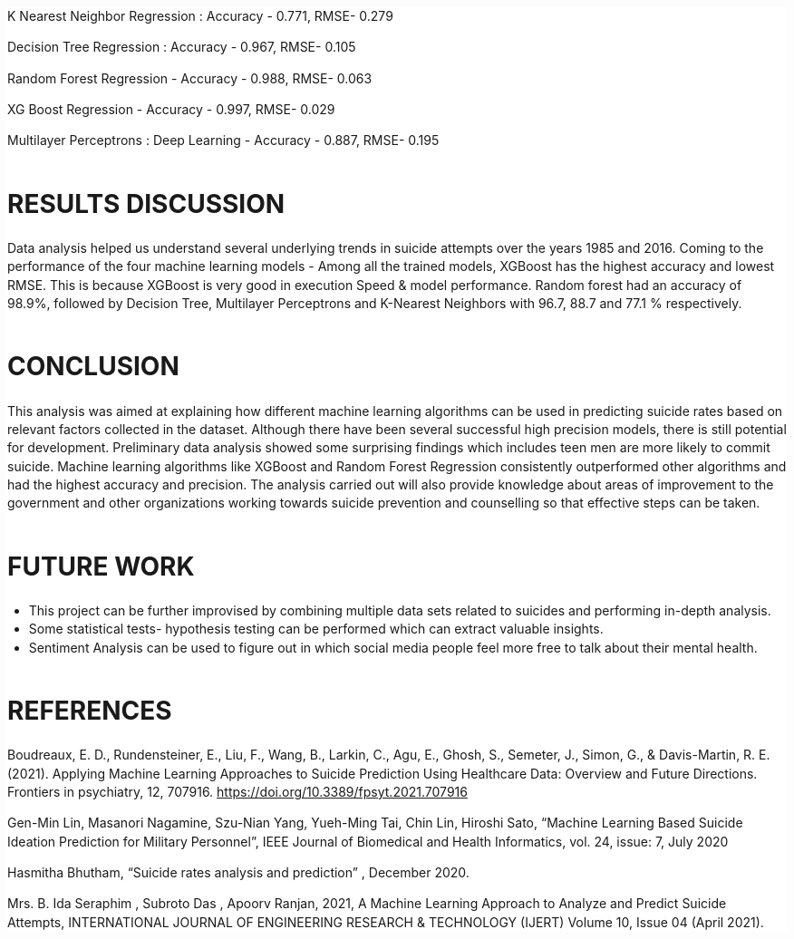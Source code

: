 K Nearest Neighbor Regression : Accuracy - 0.771, RMSE- 0.279

Decision Tree Regression : Accuracy - 0.967, RMSE- 0.105

Random Forest Regression - Accuracy - 0.988, RMSE- 0.063

XG Boost Regression - Accuracy - 0.997, RMSE- 0.029

Multilayer Perceptrons : Deep Learning - Accuracy - 0.887, RMSE- 0.195

# RESULTS DISCUSSION

Data analysis helped us understand several underlying trends in suicide attempts over the years 1985 and 2016. Coming to the performance of the four machine learning models - Among all the trained models, XGBoost has the highest accuracy and lowest RMSE. This is because XGBoost is very good in execution Speed & model performance. Random forest had an accuracy of 98.9%, followed by Decision Tree, Multilayer Perceptrons and K-Nearest Neighbors with 96.7, 88.7 and 77.1 % respectively.

# CONCLUSION 

This analysis was aimed at explaining how different machine learning algorithms can be used in predicting suicide rates based on relevant factors collected in the dataset. Although there have been several successful high precision models, there is still potential for development. Preliminary data analysis showed some surprising findings which includes teen men are more likely to commit suicide. Machine learning algorithms like XGBoost and Random Forest Regression consistently outperformed other algorithms and had the highest accuracy and precision. The analysis carried out will also provide knowledge about areas of improvement to the government and other organizations working towards suicide prevention and counselling so that effective steps can be taken.

# FUTURE WORK

* This project can be further improvised by combining multiple data sets related to suicides and performing in-depth analysis.
* Some statistical tests- hypothesis testing can be performed which can extract valuable insights.
* Sentiment Analysis can be used to figure out in which social media people feel more free to talk about their mental health.

# REFERENCES

Boudreaux, E. D., Rundensteiner, E., Liu, F., Wang, B., Larkin, C., Agu, E., Ghosh, S., Semeter, J., Simon, G., & Davis-Martin, R. E. (2021). Applying Machine Learning Approaches to Suicide Prediction Using Healthcare Data: Overview and Future Directions. Frontiers in psychiatry, 12, 707916. https://doi.org/10.3389/fpsyt.2021.707916

Gen-Min Lin, Masanori Nagamine, Szu-Nian Yang, Yueh-Ming Tai, Chin Lin, Hiroshi Sato, “Machine Learning Based Suicide Ideation Prediction for Military Personnel”, IEEE Journal of Biomedical and Health Informatics, vol. 24, issue: 7, July 2020

Hasmitha Bhutham, “Suicide rates analysis and prediction” , December 2020.

Mrs. B. Ida Seraphim , Subroto Das , Apoorv Ranjan, 2021, A Machine Learning Approach to Analyze and Predict Suicide Attempts, INTERNATIONAL JOURNAL OF ENGINEERING RESEARCH & TECHNOLOGY (IJERT) Volume 10, Issue 04 (April 2021).
